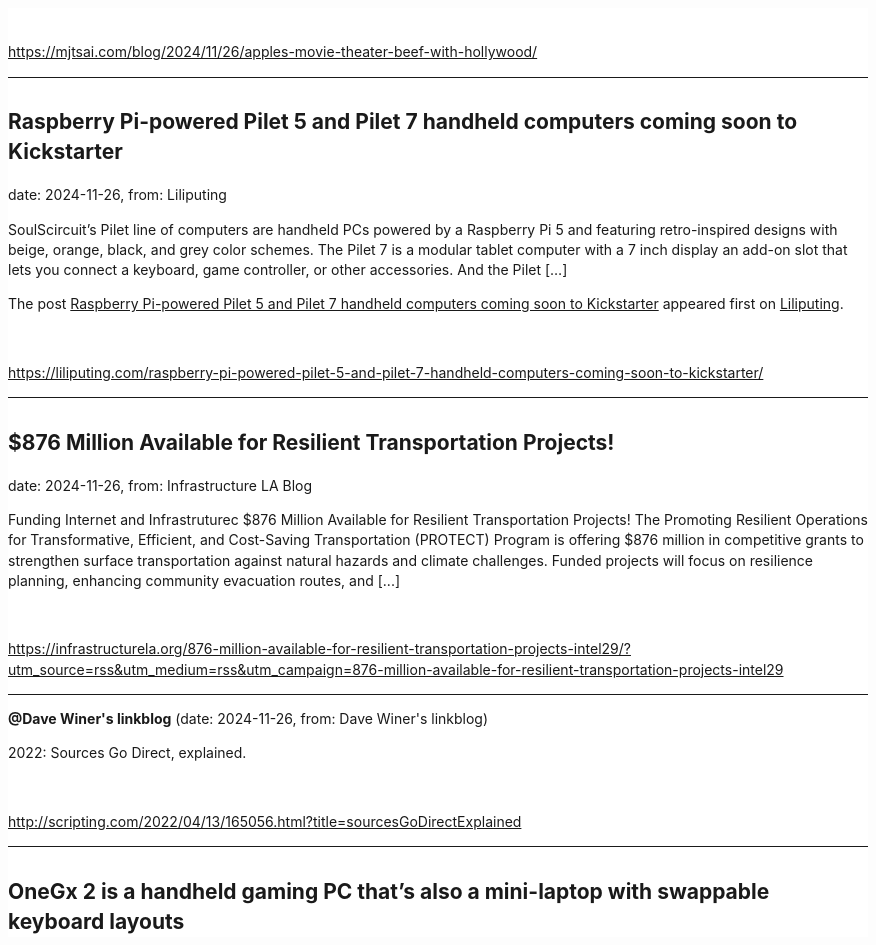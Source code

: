 <br> 

<https://mjtsai.com/blog/2024/11/26/apples-movie-theater-beef-with-hollywood/>

---

## Raspberry Pi-powered Pilet 5 and Pilet 7 handheld computers coming soon to Kickstarter

date: 2024-11-26, from: Liliputing

<p>SoulScircuit&#8217;s Pilet line of computers are handheld PCs powered by a Raspberry Pi 5 and featuring retro-inspired designs with beige, orange, black, and grey color schemes. The Pilet 7 is a modular tablet computer with a 7 inch display an add-on slot that lets you connect a keyboard, game controller, or other accessories. And the Pilet [&#8230;]</p>
<p>The post <a href="https://liliputing.com/raspberry-pi-powered-pilet-5-and-pilet-7-handheld-computers-coming-soon-to-kickstarter/">Raspberry Pi-powered Pilet 5 and Pilet 7 handheld computers coming soon to Kickstarter</a> appeared first on <a href="https://liliputing.com">Liliputing</a>.</p>
 

<br> 

<https://liliputing.com/raspberry-pi-powered-pilet-5-and-pilet-7-handheld-computers-coming-soon-to-kickstarter/>

---

## $876 Million Available for Resilient Transportation Projects!

date: 2024-11-26, from: Infrastructure LA Blog

Funding Internet and Infrastruturec   $876 Million Available for Resilient Transportation Projects! The Promoting Resilient Operations for Transformative, Efficient, and Cost-Saving Transportation (PROTECT) Program is offering $876 million in competitive grants to strengthen surface transportation against natural hazards and climate challenges. Funded projects will focus on resilience planning, enhancing community evacuation routes, and  [...] 

<br> 

<https://infrastructurela.org/876-million-available-for-resilient-transportation-projects-intel29/?utm_source=rss&utm_medium=rss&utm_campaign=876-million-available-for-resilient-transportation-projects-intel29>

---

**@Dave Winer's linkblog** (date: 2024-11-26, from: Dave Winer's linkblog)

2022: Sources Go Direct, explained. 

<br> 

<http://scripting.com/2022/04/13/165056.html?title=sourcesGoDirectExplained>

---

## OneGx 2 is a handheld gaming PC that’s also a mini-laptop with swappable keyboard layouts
